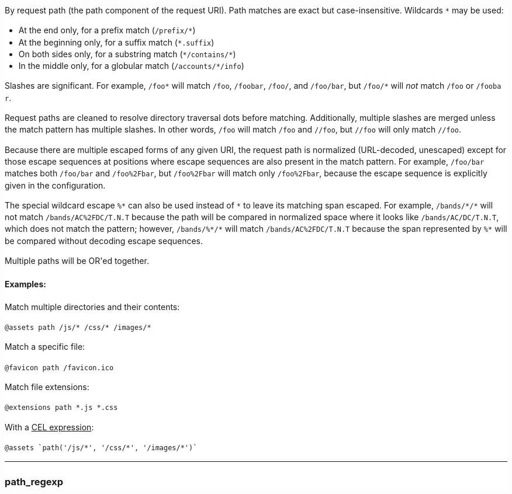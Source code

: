 By request path (the path component of the request URI). Path matches are exact but case-insensitive. Wildcards `*` may be used:

- At the end only, for a prefix match (`/prefix/*`)
- At the beginning only, for a suffix match (`*.suffix`)
- On both sides only, for a substring match (`*/contains/*`)
- In the middle only, for a globular match (`/accounts/*/info`)

Slashes are significant. For example, `/foo*` will match `/foo`, `/foobar`, `/foo/`, and `/foo/bar`, but `/foo/*` will _not_ match `/foo` or `/foobar`.

Request paths are cleaned to resolve directory traversal dots before matching. Additionally, multiple slashes are merged unless the match pattern has multiple slashes. In other words, `/foo` will match `/foo` and `//foo`, but `//foo` will only match `//foo`.

Because there are multiple escaped forms of any given URI, the request path is normalized (URL-decoded, unescaped) except for those escape sequences at positions where escape sequences are also present in the match pattern. For example, `/foo/bar` matches both `/foo/bar` and `/foo%2Fbar`, but `/foo%2Fbar` will match only `/foo%2Fbar`, because the escape sequence is explicitly given in the configuration.

The special wildcard escape `%*` can also be used instead of `*` to leave its matching span escaped. For example, `/bands/*/*` will not match `/bands/AC%2FDC/T.N.T` because the path will be compared in normalized space where it looks like `/bands/AC/DC/T.N.T`, which does not match the pattern; however, `/bands/%*/*` will match `/bands/AC%2FDC/T.N.T` because the span represented by `%*` will be compared without decoding escape sequences.

Multiple paths will be OR'ed together.

#### Examples:

Match multiple directories and their contents:

```caddy-d
@assets path /js/* /css/* /images/*
```

Match a specific file:

```caddy-d
@favicon path /favicon.ico
```

Match file extensions:

```caddy-d
@extensions path *.js *.css
```

With a [CEL expression](#expression):

```caddy-d
@assets `path('/js/*', '/css/*', '/images/*')`
```



---
### path_regexp
